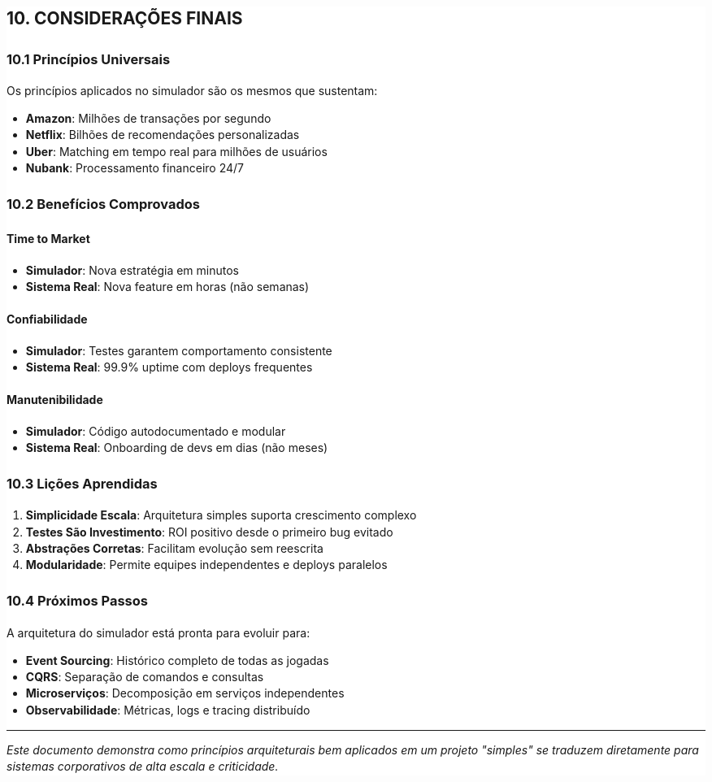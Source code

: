 
## 10. CONSIDERAÇÕES FINAIS

### 10.1 Princípios Universais

Os princípios aplicados no simulador são os mesmos que sustentam:

- **Amazon**: Milhões de transações por segundo
- **Netflix**: Bilhões de recomendações personalizadas  
- **Uber**: Matching em tempo real para milhões de usuários
- **Nubank**: Processamento financeiro 24/7

### 10.2 Benefícios Comprovados

#### **Time to Market**
- **Simulador**: Nova estratégia em minutos
- **Sistema Real**: Nova feature em horas (não semanas)

#### **Confiabilidade**
- **Simulador**: Testes garantem comportamento consistente
- **Sistema Real**: 99.9% uptime com deploys frequentes

#### **Manutenibilidade**
- **Simulador**: Código autodocumentado e modular
- **Sistema Real**: Onboarding de devs em dias (não meses)

### 10.3 Lições Aprendidas

1. **Simplicidade Escala**: Arquitetura simples suporta crescimento complexo
2. **Testes São Investimento**: ROI positivo desde o primeiro bug evitado  
3. **Abstrações Corretas**: Facilitam evolução sem reescrita
4. **Modularidade**: Permite equipes independentes e deploys paralelos

### 10.4 Próximos Passos

A arquitetura do simulador está pronta para evoluir para:

- **Event Sourcing**: Histórico completo de todas as jogadas
- **CQRS**: Separação de comandos e consultas
- **Microserviços**: Decomposição em serviços independentes
- **Observabilidade**: Métricas, logs e tracing distribuído

---

*Este documento demonstra como princípios arquiteturais bem aplicados em um projeto "simples" se traduzem diretamente para sistemas corporativos de alta escala e criticidade.*